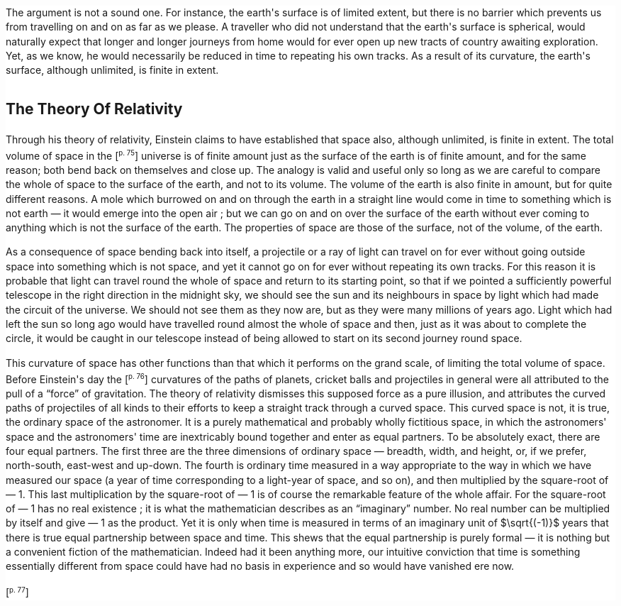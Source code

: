 The argument is not a sound one. For instance, the earth's surface is of limited extent, but there is no barrier which prevents us from travelling on and on as far as we please. A traveller who did not understand that the earth's surface is spherical, would naturally expect that longer and longer journeys from home would for ever open up new tracts of country awaiting exploration. Yet, as we know, he would necessarily be reduced in time to repeating his own tracks. As a result of its curvature, the earth's surface, although unlimited, is finite in extent. 

## The Theory Of Relativity 

Through his theory of relativity, Einstein claims to have established that space also, although unlimited, is finite in extent. The total volume of space in the <span id="p75">[<sup><small>p. 75</small></sup>]</span> universe is of finite amount just as the surface of the earth is of finite amount, and for the same reason; both bend back on themselves and close up. The analogy is valid and useful only so long as we are careful to compare the whole of space to the surface of the earth, and not to its volume. The volume of the earth is also finite in amount, but for quite different reasons. A mole which burrowed on and on through the earth in a straight line would come in time to something which is not earth — it would emerge into the open air ; but we can go on and on over the surface of the earth without ever coming to anything which is not the surface of the earth. The properties of space are those of the surface, not of the volume, of the earth. 

As a consequence of space bending back into itself, a projectile or a ray of light can travel on for ever without going outside space into something which is not space, and yet it cannot go on for ever without repeating its own tracks. For this reason it is probable that light can travel round the whole of space and return to its starting point, so that if we pointed a sufficiently powerful telescope in the right direction in the midnight sky, we should see the sun and its neighbours in space by light which had made the circuit of the universe. We should not see them as they now are, but as they were many millions of years ago. Light which had left the sun so long ago would have travelled round almost the whole of space and then, just as it was about to complete the circle, it would be caught in our telescope instead of being allowed to start on its second journey round space. 

This curvature of space has other functions than that which it performs on the grand scale, of limiting the total volume of space. Before Einstein's day the <span id="p76">[<sup><small>p. 76</small></sup>]</span> curvatures of the paths of planets, cricket balls and projectiles in general were all attributed to the pull of a “force” of gravitation. The theory of relativity dismisses this supposed force as a pure illusion, and attributes the curved paths of projectiles of all kinds to their efforts to keep a straight track through a curved space. This curved space is not, it is true, the ordinary space of the astronomer. It is a purely mathematical and probably wholly fictitious space, in which the astronomers' space and the astronomers' time are inextricably bound together and enter as equal partners. To be absolutely exact, there are four equal partners. The first three are the three dimensions of ordinary space — breadth, width, and height, or, if we prefer, north-south, east-west and up-down. The fourth is ordinary time measured in a way appropriate to the way in which we have measured our space (a year of time corresponding to a light-year of space, and so on), and then multiplied by the square-root of — 1. This last multiplication by the square-root of — 1 is of course the remarkable feature of the whole affair. For the square-root of — 1 has no real existence ; it is what the mathematician describes as an “imaginary” number. No real number can be multiplied by itself and give — 1 as the product. Yet it is only when time is measured in terms of an imaginary unit of $\sqrt{(-1)}$ years that there is true equal partnership between space and time. This shews that the equal partnership is purely formal — it is nothing but a convenient fiction of the mathematician. Indeed had it been anything more, our intuitive conviction that time is something essentially different from space could have had no basis in experience and so would have vanished ere now. 

<span id="p77">[<sup><small>p. 77</small></sup>]</span>

